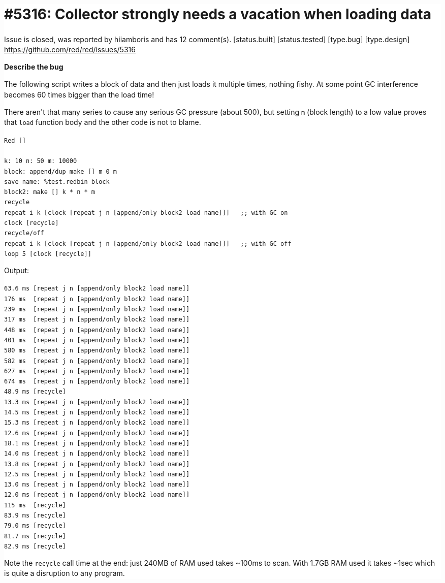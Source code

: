 
#5316: Collector strongly needs a vacation when loading data
================================================================================
Issue is closed, was reported by hiiamboris and has 12 comment(s).
[status.built] [status.tested] [type.bug] [type.design]
<https://github.com/red/red/issues/5316>

**Describe the bug**

The following script writes a block of data and then just loads it multiple times, nothing fishy. At some point GC interference becomes 60 times bigger than the load time!

There aren't that many series to cause any serious GC pressure (about 500), but setting `m` (block length) to a low value proves that `load` function body and the other code is not to blame.
```
Red []

k: 10 n: 50 m: 10000
block: append/dup make [] m 0 m
save name: %test.redbin block
block2: make [] k * n * m
recycle
repeat i k [clock [repeat j n [append/only block2 load name]]]   ;; with GC on
clock [recycle]
recycle/off
repeat i k [clock [repeat j n [append/only block2 load name]]]   ;; with GC off
loop 5 [clock [recycle]]
```
Output:
```
63.6 ms [repeat j n [append/only block2 load name]]
176 ms  [repeat j n [append/only block2 load name]]
239 ms  [repeat j n [append/only block2 load name]]
317 ms  [repeat j n [append/only block2 load name]]
448 ms  [repeat j n [append/only block2 load name]]
401 ms  [repeat j n [append/only block2 load name]]
580 ms  [repeat j n [append/only block2 load name]]
582 ms  [repeat j n [append/only block2 load name]]
627 ms  [repeat j n [append/only block2 load name]]
674 ms  [repeat j n [append/only block2 load name]]
48.9 ms [recycle]
13.3 ms [repeat j n [append/only block2 load name]]
14.5 ms [repeat j n [append/only block2 load name]]
15.3 ms [repeat j n [append/only block2 load name]]
12.6 ms [repeat j n [append/only block2 load name]]
18.1 ms [repeat j n [append/only block2 load name]]
14.0 ms [repeat j n [append/only block2 load name]]
13.8 ms [repeat j n [append/only block2 load name]]
12.5 ms [repeat j n [append/only block2 load name]]
13.0 ms [repeat j n [append/only block2 load name]]
12.0 ms [repeat j n [append/only block2 load name]]
115 ms  [recycle]
83.9 ms [recycle]
79.0 ms [recycle]
81.7 ms [recycle]
82.9 ms [recycle]
```
Note the `recycle` call time at the end: just 240MB of RAM used takes ~100ms to scan. With 1.7GB RAM used it takes ~1sec which is quite a disruption to any program.
